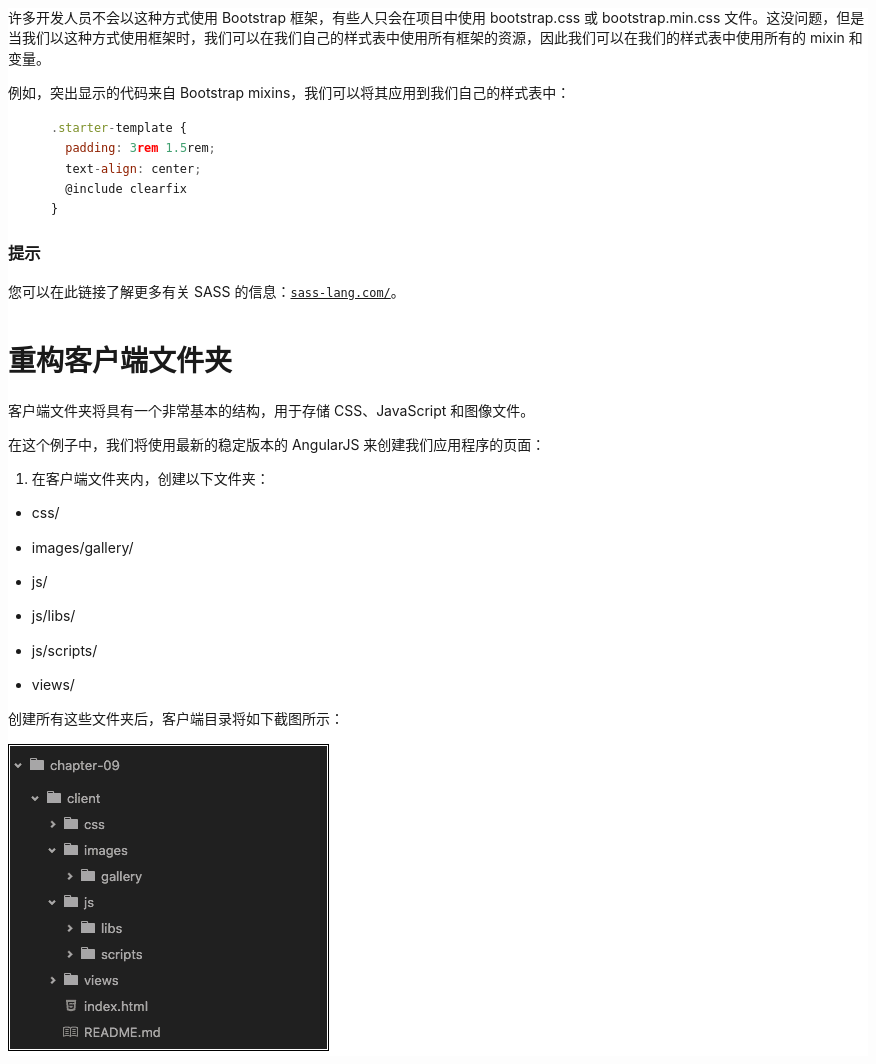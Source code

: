 许多开发人员不会以这种方式使用 Bootstrap 框架，有些人只会在项目中使用 bootstrap.css 或 bootstrap.min.css 文件。这没问题，但是当我们以这种方式使用框架时，我们可以在我们自己的样式表中使用所有框架的资源，因此我们可以在我们的样式表中使用所有的 mixin 和变量。

例如，突出显示的代码来自 Bootstrap mixins，我们可以将其应用到我们自己的样式表中：

```js
      .starter-template { 
        padding: 3rem 1.5rem; 
        text-align: center; 
        @include clearfix 
      } 

```

### 提示

您可以在此链接了解更多有关 SASS 的信息：[`sass-lang.com/`](http://sass-lang.com/)。

# 重构客户端文件夹

客户端文件夹将具有一个非常基本的结构，用于存储 CSS、JavaScript 和图像文件。

在这个例子中，我们将使用最新的稳定版本的 AngularJS 来创建我们应用程序的页面：

1.  在客户端文件夹内，创建以下文件夹：

+   css/

+   images/gallery/

+   js/

+   js/libs/

+   js/scripts/

+   views/

创建所有这些文件夹后，客户端目录将如下截图所示：

![重构客户端文件夹](img/image_09_008.jpg)
